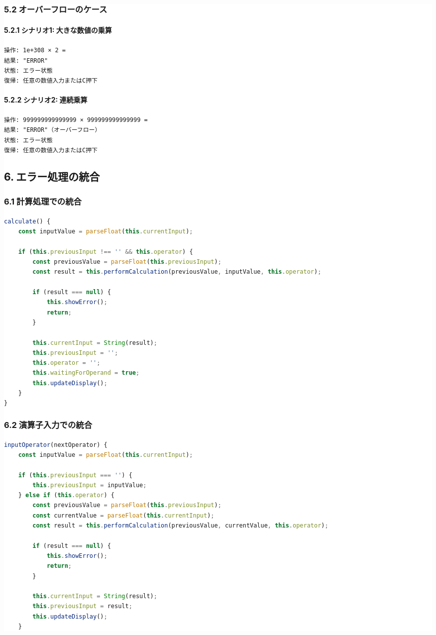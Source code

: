 ### 5.2 オーバーフローのケース
#### 5.2.1 シナリオ1: 大きな数値の乗算
```
操作: 1e+308 × 2 =
結果: "ERROR"
状態: エラー状態
復帰: 任意の数値入力またはC押下
```

#### 5.2.2 シナリオ2: 連続乗算
```
操作: 999999999999999 × 999999999999999 =
結果: "ERROR"（オーバーフロー）
状態: エラー状態
復帰: 任意の数値入力またはC押下
```

## 6. エラー処理の統合

### 6.1 計算処理での統合
```javascript
calculate() {
    const inputValue = parseFloat(this.currentInput);

    if (this.previousInput !== '' && this.operator) {
        const previousValue = parseFloat(this.previousInput);
        const result = this.performCalculation(previousValue, inputValue, this.operator);

        if (result === null) {
            this.showError();
            return;
        }

        this.currentInput = String(result);
        this.previousInput = '';
        this.operator = '';
        this.waitingForOperand = true;
        this.updateDisplay();
    }
}
```

### 6.2 演算子入力での統合
```javascript
inputOperator(nextOperator) {
    const inputValue = parseFloat(this.currentInput);

    if (this.previousInput === '') {
        this.previousInput = inputValue;
    } else if (this.operator) {
        const previousValue = parseFloat(this.previousInput);
        const currentValue = parseFloat(this.currentInput);
        const result = this.performCalculation(previousValue, currentValue, this.operator);

        if (result === null) {
            this.showError();
            return;
        }

        this.currentInput = String(result);
        this.previousInput = result;
        this.updateDisplay();
    }
```